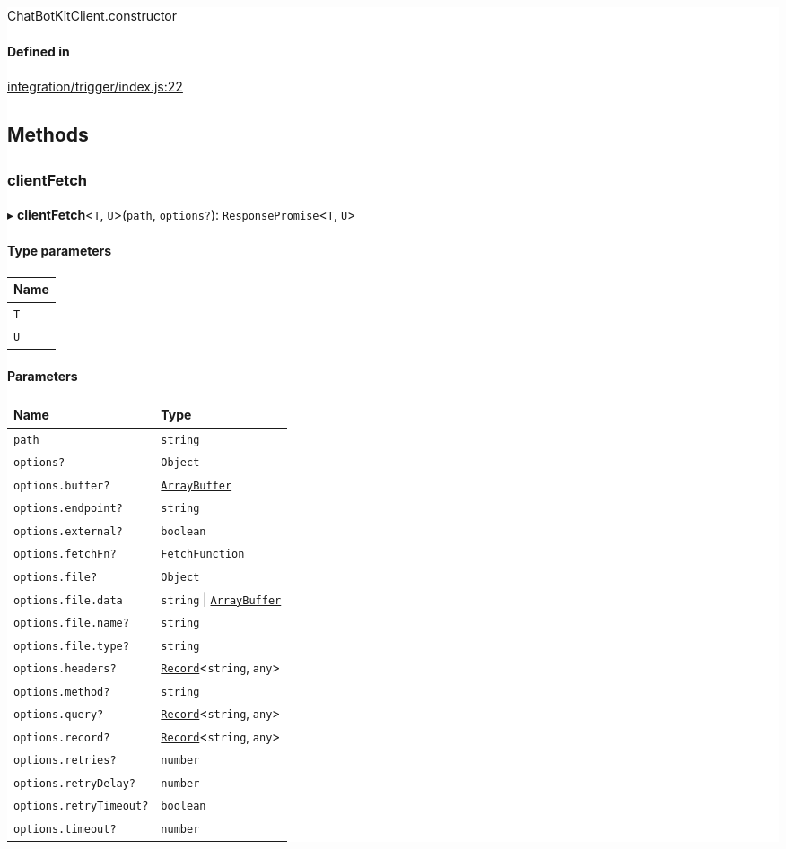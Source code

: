 [ChatBotKitClient](client.ChatBotKitClient.md).[constructor](client.ChatBotKitClient.md#constructor)

#### Defined in

[integration/trigger/index.js:22](https://github.com/chatbotkit/node-sdk/blob/main/packages/sdk/src/integration/trigger/index.js#L22)

## Methods

### clientFetch

▸ **clientFetch**\<`T`, `U`\>(`path`, `options?`): [`ResponsePromise`](client.ResponsePromise.md)\<`T`, `U`\>

#### Type parameters

| Name |
| :------ |
| `T` |
| `U` |

#### Parameters

| Name | Type |
| :------ | :------ |
| `path` | `string` |
| `options?` | `Object` |
| `options.buffer?` | [`ArrayBuffer`]( https://developer.mozilla.org/docs/Web/JavaScript/Reference/Global_Objects/ArrayBuffer ) |
| `options.endpoint?` | `string` |
| `options.external?` | `boolean` |
| `options.fetchFn?` | [`FetchFunction`](../modules/client.md#fetchfunction) |
| `options.file?` | `Object` |
| `options.file.data` | `string` \| [`ArrayBuffer`]( https://developer.mozilla.org/docs/Web/JavaScript/Reference/Global_Objects/ArrayBuffer ) |
| `options.file.name?` | `string` |
| `options.file.type?` | `string` |
| `options.headers?` | [`Record`]( https://www.typescriptlang.org/docs/handbook/utility-types.html#recordkeys-type )\<`string`, `any`\> |
| `options.method?` | `string` |
| `options.query?` | [`Record`]( https://www.typescriptlang.org/docs/handbook/utility-types.html#recordkeys-type )\<`string`, `any`\> |
| `options.record?` | [`Record`]( https://www.typescriptlang.org/docs/handbook/utility-types.html#recordkeys-type )\<`string`, `any`\> |
| `options.retries?` | `number` |
| `options.retryDelay?` | `number` |
| `options.retryTimeout?` | `boolean` |
| `options.timeout?` | `number` |
